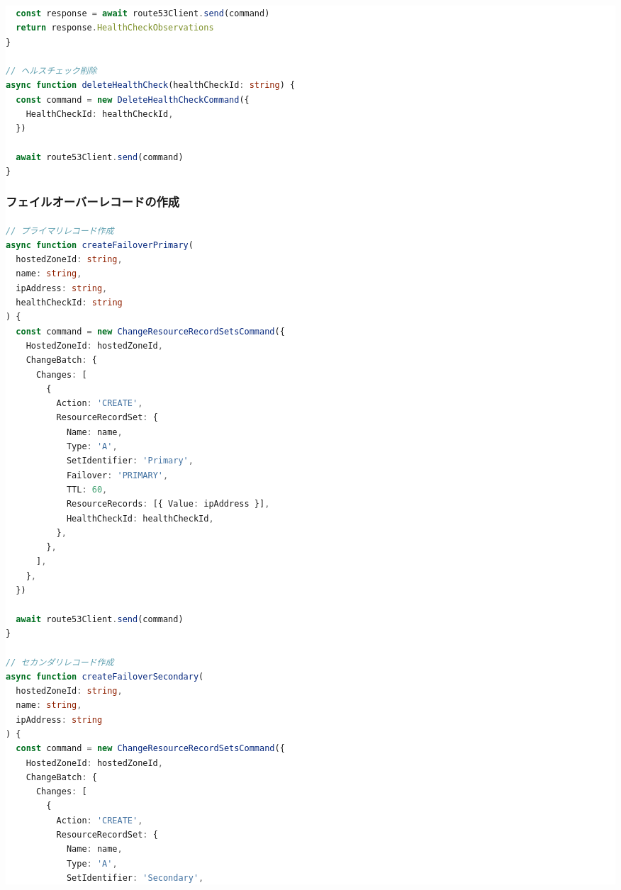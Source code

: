 ```typescript
  const response = await route53Client.send(command)
  return response.HealthCheckObservations
}

// ヘルスチェック削除
async function deleteHealthCheck(healthCheckId: string) {
  const command = new DeleteHealthCheckCommand({
    HealthCheckId: healthCheckId,
  })

  await route53Client.send(command)
}
```

### フェイルオーバーレコードの作成

```typescript
// プライマリレコード作成
async function createFailoverPrimary(
  hostedZoneId: string,
  name: string,
  ipAddress: string,
  healthCheckId: string
) {
  const command = new ChangeResourceRecordSetsCommand({
    HostedZoneId: hostedZoneId,
    ChangeBatch: {
      Changes: [
        {
          Action: 'CREATE',
          ResourceRecordSet: {
            Name: name,
            Type: 'A',
            SetIdentifier: 'Primary',
            Failover: 'PRIMARY',
            TTL: 60,
            ResourceRecords: [{ Value: ipAddress }],
            HealthCheckId: healthCheckId,
          },
        },
      ],
    },
  })

  await route53Client.send(command)
}

// セカンダリレコード作成
async function createFailoverSecondary(
  hostedZoneId: string,
  name: string,
  ipAddress: string
) {
  const command = new ChangeResourceRecordSetsCommand({
    HostedZoneId: hostedZoneId,
    ChangeBatch: {
      Changes: [
        {
          Action: 'CREATE',
          ResourceRecordSet: {
            Name: name,
            Type: 'A',
            SetIdentifier: 'Secondary',
```
